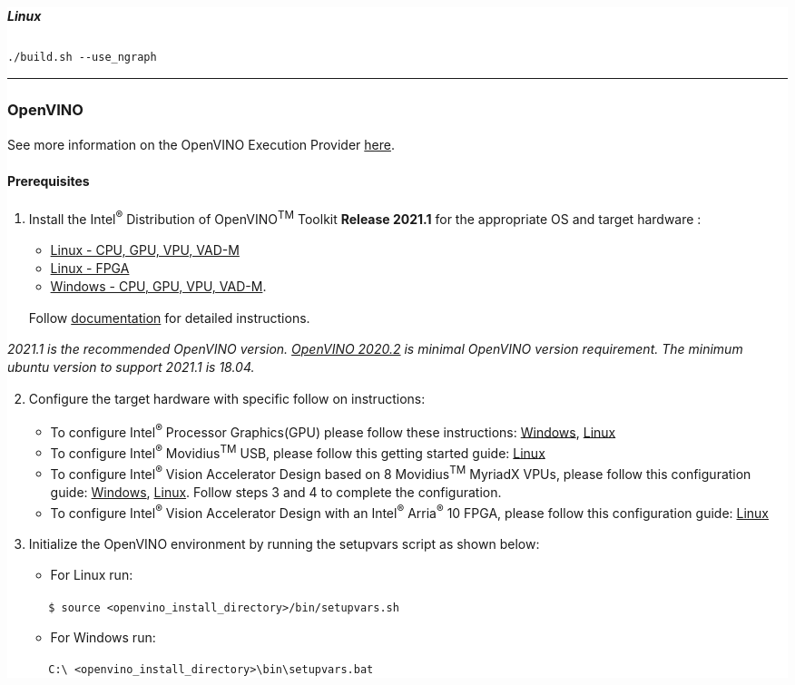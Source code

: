 ##### Linux
```
./build.sh --use_ngraph
```

---

### OpenVINO
See more information on the OpenVINO Execution Provider [here](../reference/execution-providers/OpenVINO-ExecutionProvider.md).

#### Prerequisites
1. Install the Intel<sup>®</sup> Distribution of OpenVINO<sup>TM</sup> Toolkit **Release 2021.1** for the appropriate OS and target hardware :
   * [Linux - CPU, GPU, VPU, VAD-M](https://software.intel.com/en-us/openvino-toolkit/choose-download/free-download-linux)
   * [Linux - FPGA](https://software.intel.com/en-us/openvino-toolkit/choose-download/free-download-linux-fpga)
   * [Windows - CPU, GPU, VPU, VAD-M](https://software.intel.com/en-us/openvino-toolkit/choose-download/free-download-windows).

   Follow [documentation](https://docs.openvinotoolkit.org/2021.1/index.html) for detailed instructions.

  *2021.1 is the recommended OpenVINO version. [OpenVINO 2020.2](https://docs.openvinotoolkit.org/2020.2/index.html) is minimal OpenVINO version requirement.*
  *The minimum ubuntu version to support 2021.1 is 18.04.*

2. Configure the target hardware with specific follow on instructions:
   * To configure Intel<sup>®</sup> Processor Graphics(GPU) please follow these instructions: [Windows](https://docs.openvinotoolkit.org/2021.1/openvino_docs_install_guides_installing_openvino_windows.html#Install-GPU), [Linux](https://docs.openvinotoolkit.org/2021.1/openvino_docs_install_guides_installing_openvino_linux.html#additional-GPU-steps)
   * To configure Intel<sup>®</sup> Movidius<sup>TM</sup> USB, please follow this getting started guide: [Linux](https://docs.openvinotoolkit.org/2021.1/openvino_docs_install_guides_installing_openvino_linux.html#additional-NCS-steps)
   * To configure Intel<sup>®</sup> Vision Accelerator Design based on 8 Movidius<sup>TM</sup> MyriadX VPUs, please follow this configuration guide: [Windows](https://docs.openvinotoolkit.org/2021.1/openvino_docs_install_guides_installing_openvino_windows.html#hddl-myriad), [Linux](https://docs.openvinotoolkit.org/2021.1/openvino_docs_install_guides_installing_openvino_linux.html#install-VPU). Follow steps 3 and 4 to complete the configuration.
   * To configure Intel<sup>®</sup> Vision Accelerator Design with an Intel<sup>®</sup> Arria<sup>®</sup> 10 FPGA, please follow this configuration guide: [Linux](https://docs.openvinotoolkit.org/2021.1/openvino_docs_install_guides_installing_openvino_linux_fpga.html)

3. Initialize the OpenVINO environment by running the setupvars script as shown below:
   * For Linux run:
   ```
      $ source <openvino_install_directory>/bin/setupvars.sh
   ```
   * For Windows run:
   ```
      C:\ <openvino_install_directory>\bin\setupvars.bat
   ```
